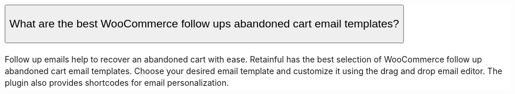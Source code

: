 <div class="card-header" id="headingEight">

<h2 class="mb-0">

<button class="btn text-dark text-left font-weight-bold" style="font-size:19px" type="button" data-toggle="collapse" data-target="#collapseEight" aria-expanded="false" aria-controls="collapseEight">

What are the best WooCommerce follow ups abandoned cart email templates?

</button>

</h2>

</div>

<div id="collapseEight" class="collapse" aria-labelledby="headingEight" data-parent="#accordionExample">

<div class="card-body">

Follow up emails help to recover an abandoned cart with ease. Retainful has the best selection of WooCommerce follow up abandoned cart email templates. Choose your desired email template and customize it using the drag and drop email editor. The plugin also provides shortcodes for email personalization.

</div>

</div>

</div>


</div>

</row>

</column>

<container>


